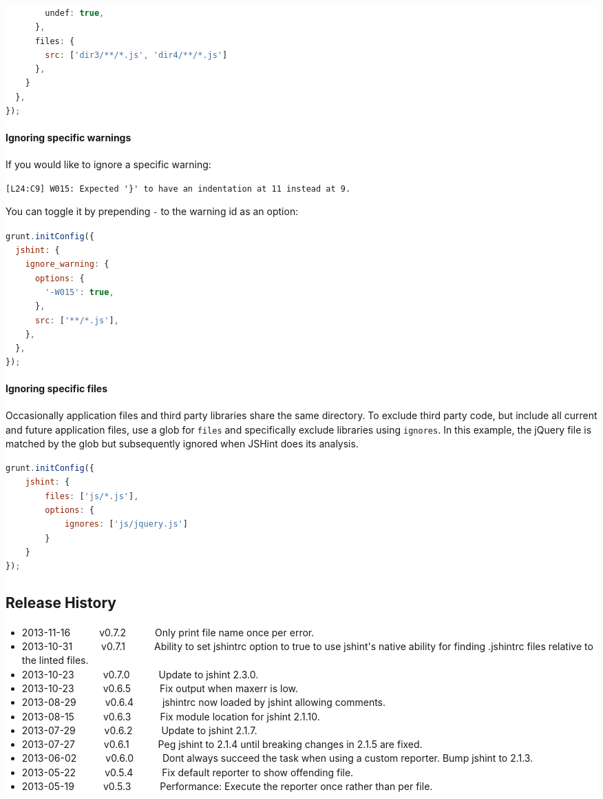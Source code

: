 ```js
        undef: true,
      },
      files: {
        src: ['dir3/**/*.js', 'dir4/**/*.js']
      },
    }
  },
});
```

#### Ignoring specific warnings

If you would like to ignore a specific warning:

```shell
[L24:C9] W015: Expected '}' to have an indentation at 11 instead at 9.
```

You can toggle it by prepending `-` to the warning id as an option:

```js
grunt.initConfig({
  jshint: {
    ignore_warning: {
      options: {
        '-W015': true,
      },
      src: ['**/*.js'],
    },
  },
});
```

#### Ignoring specific files

Occasionally application files and third party libraries share the same directory.  To exclude third party code, but include all current and future application files, use a glob for `files` and specifically exclude libraries using `ignores`.  In this example, the jQuery file is matched by the glob but subsequently ignored when JSHint does its analysis.

```js
grunt.initConfig({
    jshint: {
        files: ['js/*.js'],
        options: {
            ignores: ['js/jquery.js']
        }
    }
});
```


## Release History

 * 2013-11-16   v0.7.2   Only print file name once per error.
 * 2013-10-31   v0.7.1   Ability to set jshintrc option to true to use jshint's native ability for finding .jshintrc files relative to the linted files.
 * 2013-10-23   v0.7.0   Update to jshint 2.3.0.
 * 2013-10-23   v0.6.5   Fix output when maxerr is low.
 * 2013-08-29   v0.6.4   jshintrc now loaded by jshint allowing comments.
 * 2013-08-15   v0.6.3   Fix module location for jshint 2.1.10.
 * 2013-07-29   v0.6.2   Update to jshint 2.1.7.
 * 2013-07-27   v0.6.1   Peg jshint to 2.1.4 until breaking changes in 2.1.5 are fixed.
 * 2013-06-02   v0.6.0   Dont always succeed the task when using a custom reporter. Bump jshint to 2.1.3.
 * 2013-05-22   v0.5.4   Fix default reporter to show offending file.
 * 2013-05-19   v0.5.3   Performance: Execute the reporter once rather than per file.

[JSHint]: http://www.jshint.com/
[JSHint documentation]: http://www.jshint.com/docs/